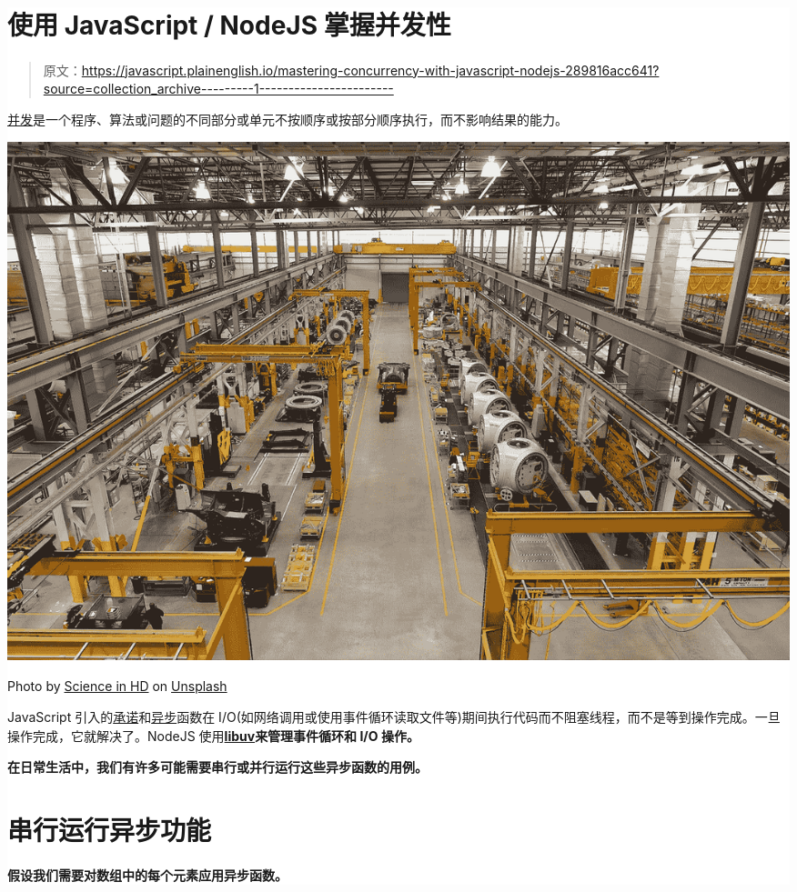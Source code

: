 # 使用 JavaScript / NodeJS 掌握并发性

> 原文：<https://javascript.plainenglish.io/mastering-concurrency-with-javascript-nodejs-289816acc641?source=collection_archive---------1----------------------->

[并发](https://en.wikipedia.org/wiki/Concurrency_(computer_science))是一个程序、算法或问题的不同部分或单元不按顺序或按部分顺序执行，而不影响结果的能力。

![](img/5a133202521999079a0d0db505829a7e.png)

Photo by [Science in HD](https://unsplash.com/@scienceinhd?utm_source=medium&utm_medium=referral) on [Unsplash](https://unsplash.com?utm_source=medium&utm_medium=referral)

JavaScript 引入的[承诺](https://developer.mozilla.org/en-US/docs/Web/JavaScript/Reference/Global_Objects/Promise)和[异步](https://developer.mozilla.org/en-US/docs/Web/JavaScript/Reference/Statements/async_function)函数在 I/O(如网络调用或使用事件循环读取文件等)期间执行代码而不阻塞线程，而不是等到操作完成。一旦操作完成，它就解决了。NodeJS 使用[**libuv**](http://docs.libuv.org/en/v1.x/)**来管理事件循环和 I/O 操作。**

**在日常生活中，我们有许多可能需要串行或并行运行这些异步函数的用例。**

# ****串行运行异步功能****

**假设我们需要对数组中的每个元素应用异步函数。**
